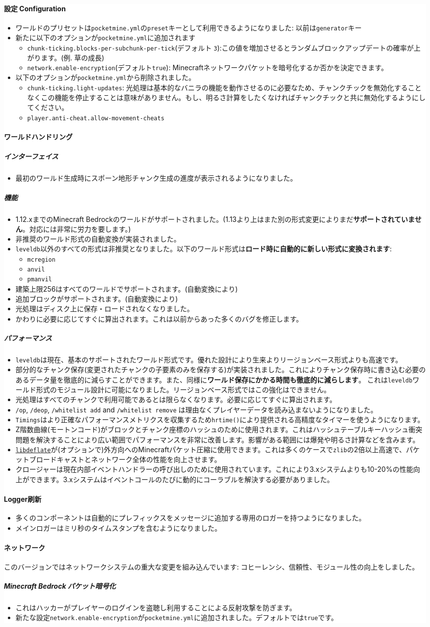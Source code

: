 #### 設定 Configuration
- ワールドのプリセットは`pocketmine.yml`の`preset`キーとして利用できるようになりました: 以前は`generator`キー
- 新たに以下のオプションが`pocketmine.yml`に追加されます
    - `chunk-ticking.blocks-per-subchunk-per-tick`(デフォルト `3`):この値を増加させるとランダムブロックアップデートの確率が上がります。(例. 草の成長)
    - `network.enable-encryption`(デフォルト`true`): Minecraftネットワークパケットを暗号化するか否かを決定できます。
- 以下のオプションが`pocketmine.yml`から削除されました。
    - `chunk-ticking.light-updates`: 光処理は基本的なバニラの機能を動作させるのに必要なため、チャンクチックを無効化することなくこの機能を停止することは意味がありません。もし、明るさ計算をしたくなければチャンクチックと共に無効化するようにしてください。
    - `player.anti-cheat.allow-movement-cheats`

#### ワールドハンドリング
##### インターフェイス
- 最初のワールド生成時にスポーン地形チャンク生成の進度が表示されるようになりました。

##### 機能
- 1.12.xまでのMinecraft Bedrockのワールドがサポートされました。(1.13より上はまた別の形式変更によりまだ**サポートされていません**。対応には非常に労力を要します。)
- 非推奨のワールド形式の自動変換が実装されました。
- `leveldb`以外のすべての形式は非推奨となりました。以下のワールド形式は**ロード時に自動的に新しい形式に変換されます**:
    - `mcregion`
    - `anvil`
    - `pmanvil`
- 建築上限256はすべてのワールドでサポートされます。(自動変換により)
- 追加ブロックがサポートされます。(自動変換により)
- 光処理はディスク上に保存・ロードされなくなりました。
- かわりに必要に応じてすぐに算出されます。これは以前からあった多くのバグを修正します。

##### パフォーマンス
- `leveldb`は現在、基本のサポートされたワールド形式です。優れた設計により生来よりリージョンベース形式よりも高速です。
- 部分的なチャンク保存(変更されたチャンクの子要素のみを保存する)が実装されました。これによりチャンク保存時に書き込む必要のあるデータ量を徹底的に減らすことができます。また、同様に**ワールド保存にかかる時間も徹底的に減らします**。 これは`leveldb`ワールド形式のモジュール設計に可能になりました。リージョンベース形式ではこの強化はできません。
- 光処理はすべてのチャンクで利用可能であるとは限らなくなります。必要に応じてすぐに算出されます。
- `/op`, `/deop`, `/whitelist add` and `/whitelist remove` は理由なくプレイヤーデータを読み込まないようになりました。
- `Timings`はより正確なパフォーマンスメトリクスを収集するため`hrtime()`により提供される高精度なタイマーを使うようになります。
- Z階数曲線(モートンコード)がブロックとチャンク座標のハッシュのために使用されます。これはハッシュテーブルキーハッシュ衝突問題を解決することにより広い範囲でパフォーマンスを非常に改善します。影響がある範囲には爆発や明るさ計算などを含みます。
- [`libdeflate`](https://github.com/ebiggers/libdeflate)が(オプションで)外方向へのMinecraftパケット圧縮に使用できます。これは多くのケースで`zlib`の2倍以上高速で、パケットブロードキャストとネットワーク全体の性能を向上させます。
- クロージャーは現在内部イベントハンドラーの呼び出しのために使用されています。これにより3.xシステムよりも10-20%の性能向上ができます。3.xシステムはイベントコールのたびに動的にコーラブルを解決する必要がありました。

#### Logger刷新
- 多くのコンポーネントは自動的にプレフィックスをメッセージに追加する専用のロガーを持つようになりました。
- メインロガーはミリ秒のタイムスタンプを含むようになりました。


#### ネットワーク
このバージョンではネットワークシステムの重大な変更を組み込んでいます: コヒーレンシ、信頼性、モジュール性の向上をしました。

##### Minecraft Bedrock パケット暗号化
- これはハッカーがプレイヤーのログインを盗聴し利用することによる反射攻撃を防ぎます。
- 新たな設定`network.enable-encryption`が`pocketmine.yml`に追加されました。デフォルトでは`true`です。
